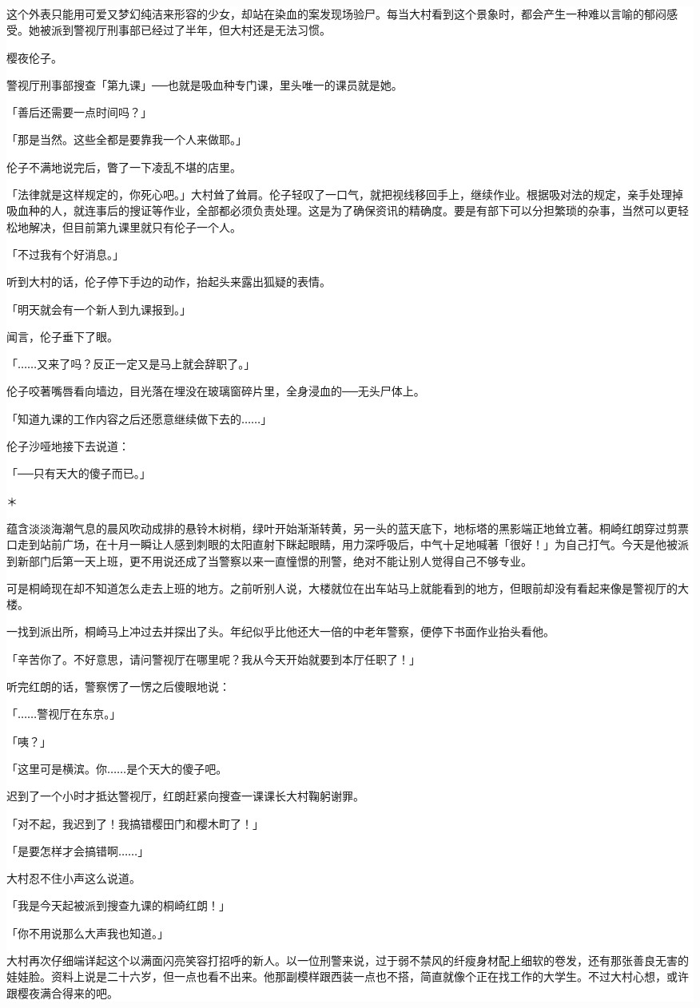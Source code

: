 这个外表只能用可爱又梦幻纯洁来形容的少女，却站在染血的案发现场验尸。每当大村看到这个景象时，都会产生一种难以言喻的郁闷感受。她被派到警视厅刑事部已经过了半年，但大村还是无法习惯。

樱夜伦子。

警视厅刑事部搜查「第九课」──也就是吸血种专门课，里头唯一的课员就是她。

「善后还需要一点时间吗？」

「那是当然。这些全都是要靠我一个人来做耶。」

伦子不满地说完后，瞥了一下凌乱不堪的店里。

「法律就是这样规定的，你死心吧。」大村耸了耸肩。伦子轻叹了一口气，就把视线移回手上，继续作业。根据吸对法的规定，亲手处理掉吸血种的人，就连事后的搜证等作业，全部都必须负责处理。这是为了确保资讯的精确度。要是有部下可以分担繁琐的杂事，当然可以更轻松地解决，但目前第九课里就只有伦子一个人。

「不过我有个好消息。」

听到大村的话，伦子停下手边的动作，抬起头来露出狐疑的表情。

「明天就会有一个新人到九课报到。」

闻言，伦子垂下了眼。

「……又来了吗？反正一定又是马上就会辞职了。」

伦子咬著嘴唇看向墙边，目光落在埋没在玻璃窗碎片里，全身浸血的──无头尸体上。

「知道九课的工作内容之后还愿意继续做下去的……」

伦子沙哑地接下去说道：

「──只有天大的傻子而已。」

＊

蕴含淡淡海潮气息的晨风吹动成排的悬铃木树梢，绿叶开始渐渐转黄，另一头的蓝天底下，地标塔的黑影端正地耸立著。桐崎红朗穿过剪票口走到站前广场，在十月一瞬让人感到刺眼的太阳直射下眯起眼睛，用力深呼吸后，中气十足地喊著「很好！」为自己打气。今天是他被派到新部门后第一天上班，更不用说还成了当警察以来一直憧憬的刑警，绝对不能让别人觉得自己不够专业。

可是桐崎现在却不知道怎么走去上班的地方。之前听别人说，大楼就位在出车站马上就能看到的地方，但眼前却没有看起来像是警视厅的大楼。

一找到派出所，桐崎马上冲过去并探出了头。年纪似乎比他还大一倍的中老年警察，便停下书面作业抬头看他。

「辛苦你了。不好意思，请问警视厅在哪里呢？我从今天开始就要到本厅任职了！」

听完红朗的话，警察愣了一愣之后傻眼地说：

「……警视厅在东京。」

「咦？」

「这里可是横滨。你……是个天大的傻子吧。

迟到了一个小时才抵达警视厅，红朗赶紧向搜查一课课长大村鞠躬谢罪。

「对不起，我迟到了！我搞错樱田门和樱木町了！」

「是要怎样才会搞错啊……」

大村忍不住小声这么说道。

「我是今天起被派到搜查九课的桐崎红朗！」

「你不用说那么大声我也知道。」

大村再次仔细端详起这个以满面闪亮笑容打招呼的新人。以一位刑警来说，过于弱不禁风的纤瘦身材配上细软的卷发，还有那张善良无害的娃娃脸。资料上说是二十六岁，但一点也看不出来。他那副模样跟西装一点也不搭，简直就像个正在找工作的大学生。不过大村心想，或许跟樱夜满合得来的吧。
